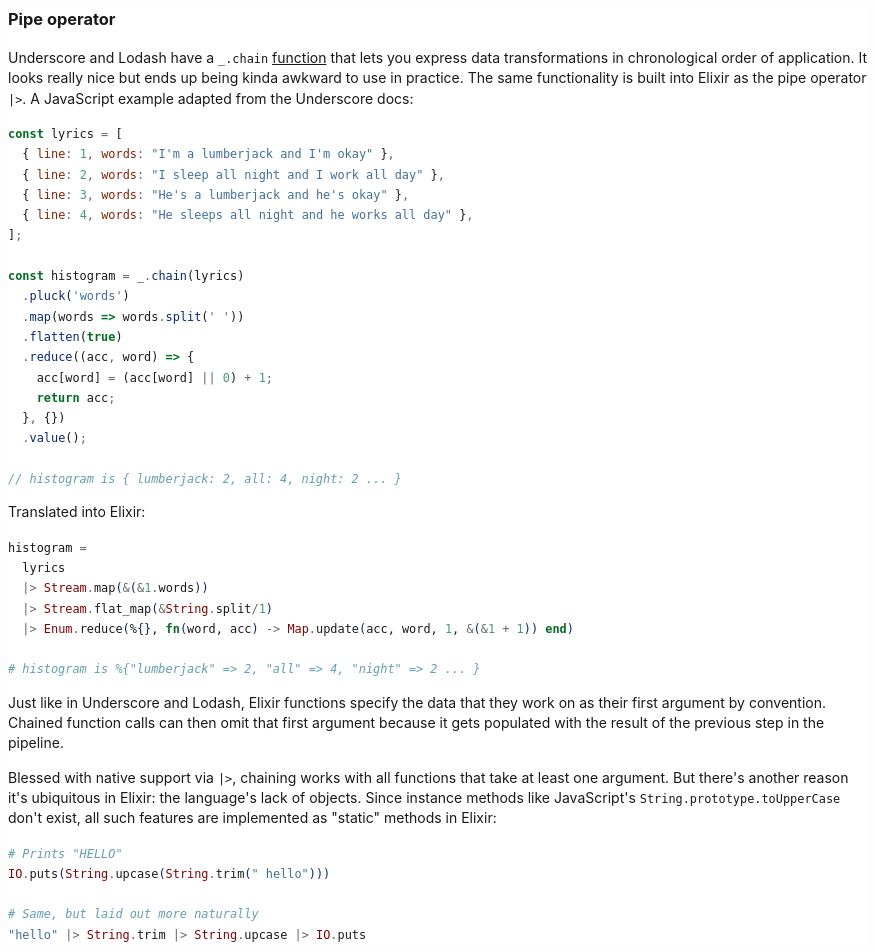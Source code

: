 ### Pipe operator

Underscore and Lodash have a `_.chain` [function](http://underscorejs.org/#chaining) that lets you express data transformations in chronological order of application. It looks really nice but ends up being kinda awkward to use in practice. The same functionality is built into Elixir as the pipe operator `|>`. A JavaScript example adapted from the Underscore docs:

```js
const lyrics = [
  { line: 1, words: "I'm a lumberjack and I'm okay" },
  { line: 2, words: "I sleep all night and I work all day" },
  { line: 3, words: "He's a lumberjack and he's okay" },
  { line: 4, words: "He sleeps all night and he works all day" },
];

const histogram = _.chain(lyrics)
  .pluck('words')
  .map(words => words.split(' '))
  .flatten(true)
  .reduce((acc, word) => {
    acc[word] = (acc[word] || 0) + 1;
    return acc;
  }, {})
  .value();

// histogram is { lumberjack: 2, all: 4, night: 2 ... }
```

Translated into Elixir:

```elixir
histogram =
  lyrics
  |> Stream.map(&(&1.words))
  |> Stream.flat_map(&String.split/1)
  |> Enum.reduce(%{}, fn(word, acc) -> Map.update(acc, word, 1, &(&1 + 1)) end)

# histogram is %{"lumberjack" => 2, "all" => 4, "night" => 2 ... }
```

Just like in Underscore and Lodash, Elixir functions specify the data that they work on as their first argument by convention. Chained function calls can then omit that first argument because it gets populated with the result of the previous step in the pipeline.

Blessed with native support via `|>`, chaining works with all functions that take at least one argument. But there's another reason it's ubiquitous in Elixir: the language's lack of objects. Since instance methods like JavaScript's `String.prototype.toUpperCase` don't exist, all such features are implemented as "static" methods in Elixir:

```elixir
# Prints "HELLO"
IO.puts(String.upcase(String.trim(" hello")))

# Same, but laid out more naturally
"hello" |> String.trim |> String.upcase |> IO.puts
```
